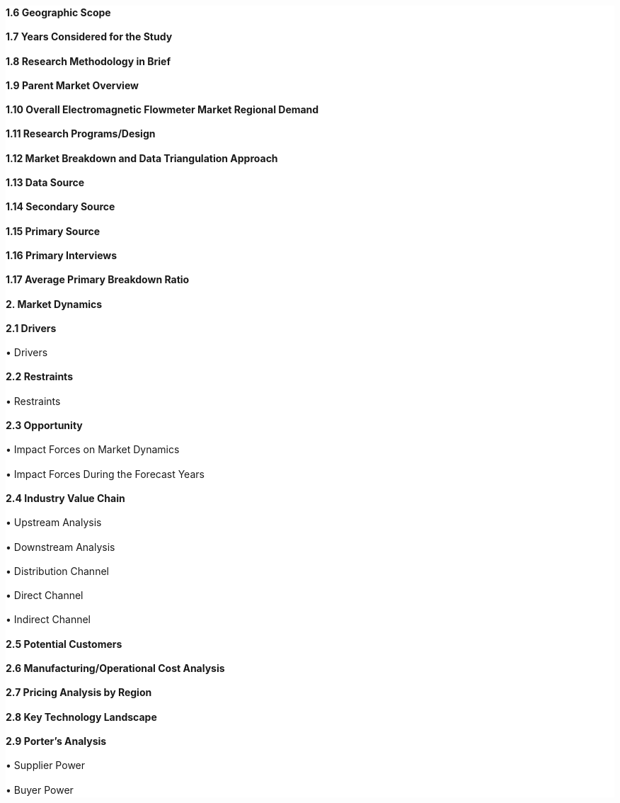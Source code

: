 <strong>1.6 Geographic Scope</strong>

<strong>1.7 Years Considered for the Study</strong>

<strong>1.8 Research Methodology in Brief</strong>

<strong>1.9 Parent Market Overview</strong>

<strong>1.10 Overall Electromagnetic Flowmeter Market Regional Demand</strong>

<strong>1.11 Research Programs/Design</strong>

<strong>1.12 Market Breakdown and Data Triangulation Approach</strong>

<strong>1.13 Data Source</strong>

<strong>1.14 Secondary Source</strong>

<strong>1.15 Primary Source</strong>

<strong>1.16 Primary Interviews</strong>

<strong>1.17 Average Primary Breakdown Ratio</strong>

<strong>2. Market Dynamics</strong>

<strong>2.1 Drivers</strong>

• Drivers

<strong>2.2 Restraints</strong>

• Restraints

<strong>2.3 Opportunity</strong>

• Impact Forces on Market Dynamics

• Impact Forces During the Forecast Years

<strong>2.4 Industry Value Chain</strong>

• Upstream Analysis

• Downstream Analysis

• Distribution Channel

• Direct Channel

• Indirect Channel

<strong>2.5 Potential Customers</strong>

<strong>2.6 Manufacturing/Operational Cost Analysis</strong>

<strong>2.7 Pricing Analysis by Region</strong>

<strong>2.8 Key Technology Landscape</strong>

<strong>2.9 Porter’s Analysis</strong>

• Supplier Power

• Buyer Power
